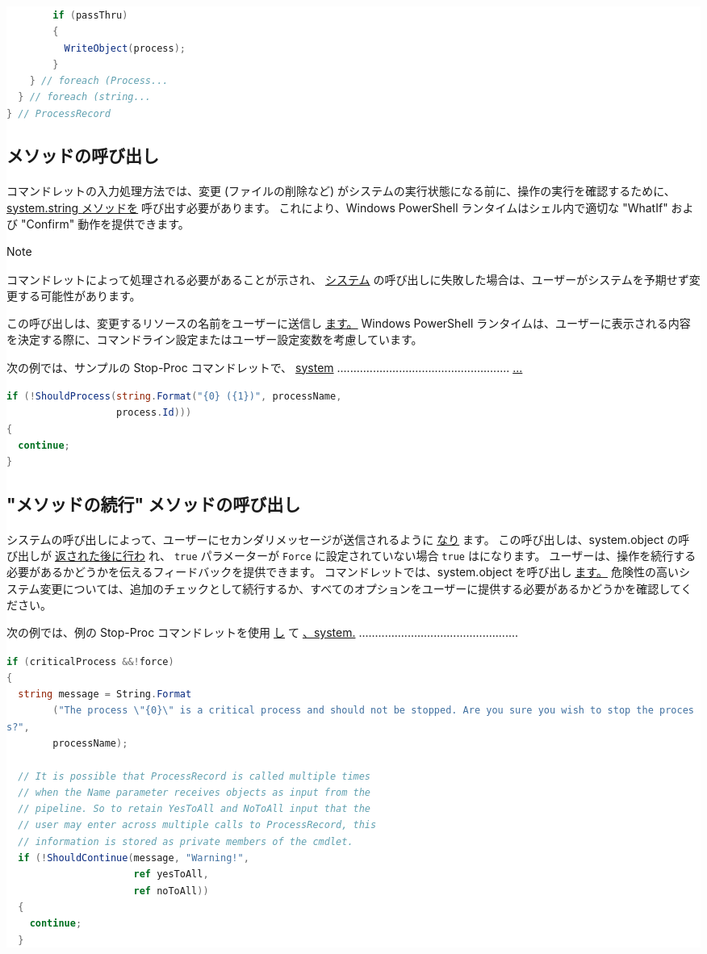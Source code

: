 ```csharp
        if (passThru)
        {
          WriteObject(process);
        }
    } // foreach (Process...
  } // foreach (string...
} // ProcessRecord
```

## <a name="calling-the-shouldprocess-method"></a>メソッドの呼び出し

コマンドレットの入力処理方法では、変更 (ファイルの削除など) がシステムの実行状態になる前に、操作の実行を確認するために、 [system.string メソッドを](/dotnet/api/System.Management.Automation.Cmdlet.ShouldProcess) 呼び出す必要があります。 これにより、Windows PowerShell ランタイムはシェル内で適切な "WhatIf" および "Confirm" 動作を提供できます。

> [!NOTE]
> コマンドレットによって処理される必要があることが示され、 [システム](/dotnet/api/System.Management.Automation.Cmdlet.ShouldProcess) の呼び出しに失敗した場合は、ユーザーがシステムを予期せず変更する可能性があります。

この呼び出しは、変更するリソースの名前をユーザーに送信し [ます。](/dotnet/api/System.Management.Automation.Cmdlet.ShouldProcess) Windows PowerShell ランタイムは、ユーザーに表示される内容を決定する際に、コマンドライン設定またはユーザー設定変数を考慮しています。

次の例では、サンプルの Stop-Proc コマンドレットで、 [system](/dotnet/api/System.Management.Automation.Cmdlet.ProcessRecord) ..................................................... [...](/dotnet/api/System.Management.Automation.Cmdlet.ShouldProcess)

```csharp
if (!ShouldProcess(string.Format("{0} ({1})", processName,
                   process.Id)))
{
  continue;
}
```

## <a name="calling-the-shouldcontinue-method"></a>"メソッドの続行" メソッドの呼び出し

システムの呼び出しによって、ユーザーにセカンダリメッセージが送信されるように [なり](/dotnet/api/System.Management.Automation.Cmdlet.ShouldContinue) ます。 この呼び出しは、system.object の呼び出しが [返された後に行わ](/dotnet/api/System.Management.Automation.Cmdlet.ShouldProcess) れ、 `true` パラメーターが `Force` に設定されていない場合 `true` はになります。 ユーザーは、操作を続行する必要があるかどうかを伝えるフィードバックを提供できます。 コマンドレットでは、system.object を呼び出し [ます。](/dotnet/api/System.Management.Automation.Cmdlet.ShouldContinue) 危険性の高いシステム変更については、追加のチェックとして続行するか、すべてのオプションをユーザーに提供する必要があるかどうかを確認してください。

次の例では、例の Stop-Proc コマンドレットを使用 [し](/dotnet/api/System.Management.Automation.Cmdlet.ShouldContinue) て [、system.](/dotnet/api/System.Management.Automation.Cmdlet.ProcessRecord) .................................................

```csharp
if (criticalProcess &&!force)
{
  string message = String.Format
        ("The process \"{0}\" is a critical process and should not be stopped. Are you sure you wish to stop the process?",
        processName);

  // It is possible that ProcessRecord is called multiple times
  // when the Name parameter receives objects as input from the
  // pipeline. So to retain YesToAll and NoToAll input that the
  // user may enter across multiple calls to ProcessRecord, this
  // information is stored as private members of the cmdlet.
  if (!ShouldContinue(message, "Warning!",
                      ref yesToAll,
                      ref noToAll))
  {
    continue;
  }
```